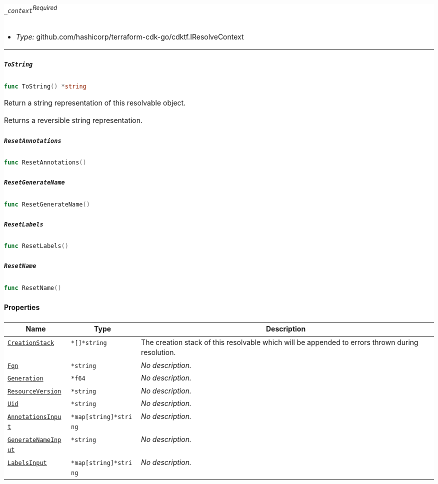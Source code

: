 ###### `_context`<sup>Required</sup> <a name="_context" id="@cdktf/provider-kubernetes.runtimeClassV1.RuntimeClassV1MetadataOutputReference.resolve.parameter._context"></a>

- *Type:* github.com/hashicorp/terraform-cdk-go/cdktf.IResolveContext

---

##### `ToString` <a name="ToString" id="@cdktf/provider-kubernetes.runtimeClassV1.RuntimeClassV1MetadataOutputReference.toString"></a>

```go
func ToString() *string
```

Return a string representation of this resolvable object.

Returns a reversible string representation.

##### `ResetAnnotations` <a name="ResetAnnotations" id="@cdktf/provider-kubernetes.runtimeClassV1.RuntimeClassV1MetadataOutputReference.resetAnnotations"></a>

```go
func ResetAnnotations()
```

##### `ResetGenerateName` <a name="ResetGenerateName" id="@cdktf/provider-kubernetes.runtimeClassV1.RuntimeClassV1MetadataOutputReference.resetGenerateName"></a>

```go
func ResetGenerateName()
```

##### `ResetLabels` <a name="ResetLabels" id="@cdktf/provider-kubernetes.runtimeClassV1.RuntimeClassV1MetadataOutputReference.resetLabels"></a>

```go
func ResetLabels()
```

##### `ResetName` <a name="ResetName" id="@cdktf/provider-kubernetes.runtimeClassV1.RuntimeClassV1MetadataOutputReference.resetName"></a>

```go
func ResetName()
```


#### Properties <a name="Properties" id="Properties"></a>

| **Name** | **Type** | **Description** |
| --- | --- | --- |
| <code><a href="#@cdktf/provider-kubernetes.runtimeClassV1.RuntimeClassV1MetadataOutputReference.property.creationStack">CreationStack</a></code> | <code>*[]*string</code> | The creation stack of this resolvable which will be appended to errors thrown during resolution. |
| <code><a href="#@cdktf/provider-kubernetes.runtimeClassV1.RuntimeClassV1MetadataOutputReference.property.fqn">Fqn</a></code> | <code>*string</code> | *No description.* |
| <code><a href="#@cdktf/provider-kubernetes.runtimeClassV1.RuntimeClassV1MetadataOutputReference.property.generation">Generation</a></code> | <code>*f64</code> | *No description.* |
| <code><a href="#@cdktf/provider-kubernetes.runtimeClassV1.RuntimeClassV1MetadataOutputReference.property.resourceVersion">ResourceVersion</a></code> | <code>*string</code> | *No description.* |
| <code><a href="#@cdktf/provider-kubernetes.runtimeClassV1.RuntimeClassV1MetadataOutputReference.property.uid">Uid</a></code> | <code>*string</code> | *No description.* |
| <code><a href="#@cdktf/provider-kubernetes.runtimeClassV1.RuntimeClassV1MetadataOutputReference.property.annotationsInput">AnnotationsInput</a></code> | <code>*map[string]*string</code> | *No description.* |
| <code><a href="#@cdktf/provider-kubernetes.runtimeClassV1.RuntimeClassV1MetadataOutputReference.property.generateNameInput">GenerateNameInput</a></code> | <code>*string</code> | *No description.* |
| <code><a href="#@cdktf/provider-kubernetes.runtimeClassV1.RuntimeClassV1MetadataOutputReference.property.labelsInput">LabelsInput</a></code> | <code>*map[string]*string</code> | *No description.* |